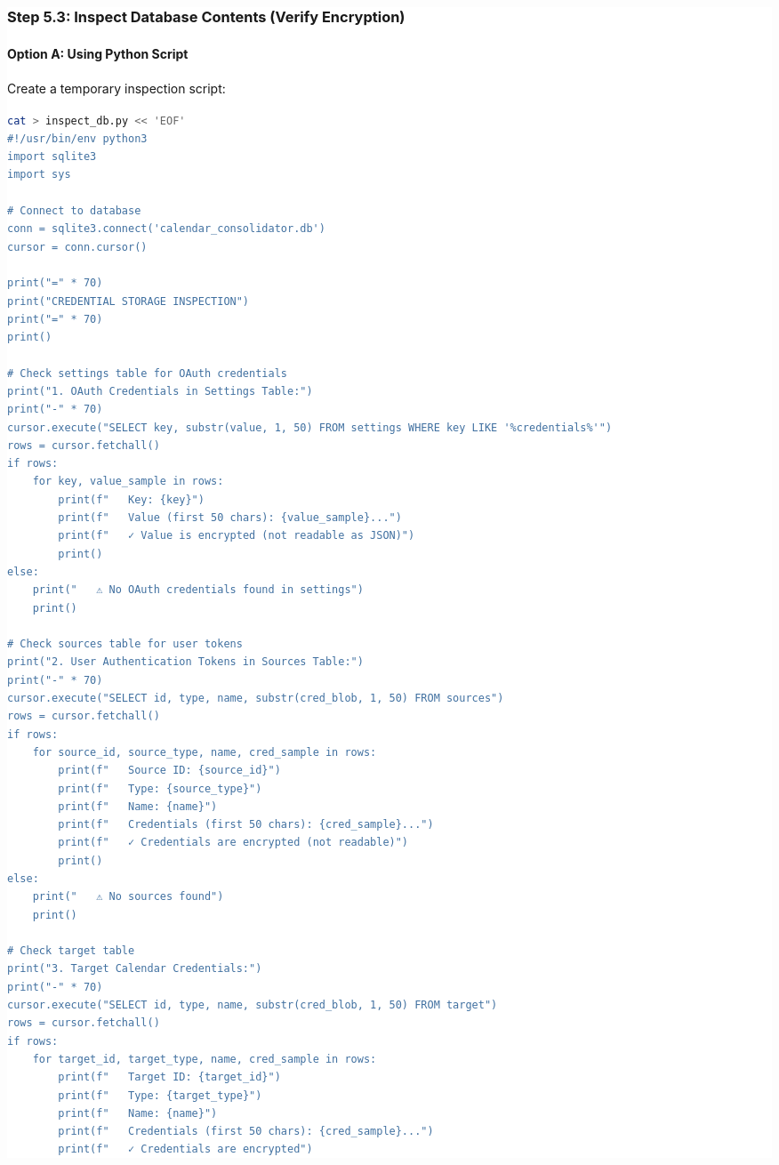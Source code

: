 ### Step 5.3: Inspect Database Contents (Verify Encryption)

#### Option A: Using Python Script
Create a temporary inspection script:

```bash
cat > inspect_db.py << 'EOF'
#!/usr/bin/env python3
import sqlite3
import sys

# Connect to database
conn = sqlite3.connect('calendar_consolidator.db')
cursor = conn.cursor()

print("=" * 70)
print("CREDENTIAL STORAGE INSPECTION")
print("=" * 70)
print()

# Check settings table for OAuth credentials
print("1. OAuth Credentials in Settings Table:")
print("-" * 70)
cursor.execute("SELECT key, substr(value, 1, 50) FROM settings WHERE key LIKE '%credentials%'")
rows = cursor.fetchall()
if rows:
    for key, value_sample in rows:
        print(f"   Key: {key}")
        print(f"   Value (first 50 chars): {value_sample}...")
        print(f"   ✓ Value is encrypted (not readable as JSON)")
        print()
else:
    print("   ⚠ No OAuth credentials found in settings")
    print()

# Check sources table for user tokens
print("2. User Authentication Tokens in Sources Table:")
print("-" * 70)
cursor.execute("SELECT id, type, name, substr(cred_blob, 1, 50) FROM sources")
rows = cursor.fetchall()
if rows:
    for source_id, source_type, name, cred_sample in rows:
        print(f"   Source ID: {source_id}")
        print(f"   Type: {source_type}")
        print(f"   Name: {name}")
        print(f"   Credentials (first 50 chars): {cred_sample}...")
        print(f"   ✓ Credentials are encrypted (not readable)")
        print()
else:
    print("   ⚠ No sources found")
    print()

# Check target table
print("3. Target Calendar Credentials:")
print("-" * 70)
cursor.execute("SELECT id, type, name, substr(cred_blob, 1, 50) FROM target")
rows = cursor.fetchall()
if rows:
    for target_id, target_type, name, cred_sample in rows:
        print(f"   Target ID: {target_id}")
        print(f"   Type: {target_type}")
        print(f"   Name: {name}")
        print(f"   Credentials (first 50 chars): {cred_sample}...")
        print(f"   ✓ Credentials are encrypted")
```